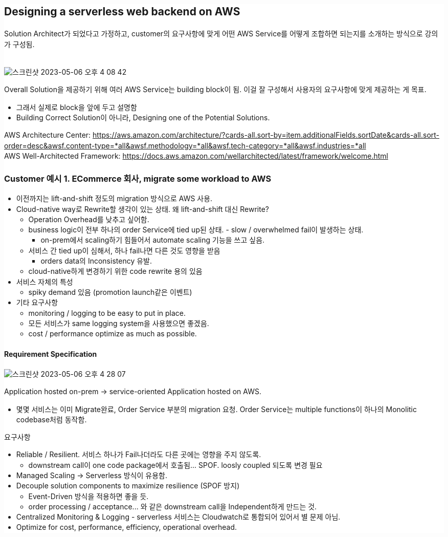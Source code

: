 ## Designing a serverless web backend on AWS

Solution Architect가 되었다고 가정하고, customer의 요구사항에 맞게 어떤 AWS Service를 어떻게 조합하면 되는지를 소개하는 방식으로 강의가 구성됨.

<br>
<img width="1066" alt="스크린샷 2023-05-06 오후 4 08 42" src="https://user-images.githubusercontent.com/26548454/236608990-7538d00f-053d-48a9-8c80-84759eb8e7c6.png">
<br>

Overall Solution을 제공하기 위해 여러 AWS Service는 building block이 됨. 이걸 잘 구성해서 사용자의 요구사항에 맞게 제공하는 게 목표.
- 그래서 실제로 block을 앞에 두고 설명함
- Building Correct Solution이 아니라, Designing one of the Potential Solutions.

AWS Architecture Center: https://aws.amazon.com/architecture/?cards-all.sort-by=item.additionalFields.sortDate&cards-all.sort-order=desc&awsf.content-type=*all&awsf.methodology=*all&awsf.tech-category=*all&awsf.industries=*all <br>
AWS Well-Architected Framework: https://docs.aws.amazon.com/wellarchitected/latest/framework/welcome.html

### Customer 예시 1. ECommerce 회사, migrate some workload to AWS

- 이전까지는 lift-and-shift 정도의 migration 방식으로 AWS 사용.
- Cloud-native way로 Rewrite할 생각이 있는 상태. 왜 lift-and-shift 대신 Rewrite?
  - Operation Overhead를 낮추고 싶어함.
  - business logic이 전부 하나의 order Service에 tied up된 상태. - slow / overwhelmed fail이 발생하는 상태.
    - on-prem에서 scaling하기 힘들어서 automate scaling 기능을 쓰고 싶음.
  - 서비스 간 tied up이 심해서, 하나 fail나면 다른 것도 영향을 받음
    - orders data의 Inconsistency 유발.
  - cloud-native하게 변경하기 위한 code rewrite 용의 있음
- 서비스 자체의 특성
  - spiky demand 있음 (promotion launch같은 이벤트)
- 기타 요구사항
  - monitoring / logging to be easy to put in place.
  - 모든 서비스가 same logging system을 사용했으면 좋겠음.
  - cost / performance optimize as much as possible.

#### Requirement Specification

<img width="1073" alt="스크린샷 2023-05-06 오후 4 28 07" src="https://user-images.githubusercontent.com/26548454/236609844-de38c4f5-3dea-4464-a2a5-ecaee15e4946.png">
<br>

Application hosted on-prem -> service-oriented Application hosted on AWS.
- 몇몇 서비스는 이미 Migrate완료, Order Service 부분의 migration 요청. Order Service는 multiple functions이 하나의 Monolitic codebase처럼 동작함.

요구사항
- Reliable / Resilient. 서비스 하나가 Fail나더라도 다른 곳에는 영향을 주지 않도록.
  - downstream call이 one code package에서 호출됨... SPOF. loosly coupled 되도록 변경 필요
- Managed Scaling -> Serverless 방식이 유용함.
- Decouple solution components to maximize resilience (SPOF 방지)
  - Event-Driven 방식을 적용하면 좋을 듯.
  - order processing / acceptance... 와 같은 downstream call을 Independent하게 만드는 것.
- Centralized Monitoring & Logging - serverless 서비스는 Cloudwatch로 통합되어 있어서 별 문제 아님.
- Optimize for cost, performance, efficiency, operational overhead.
